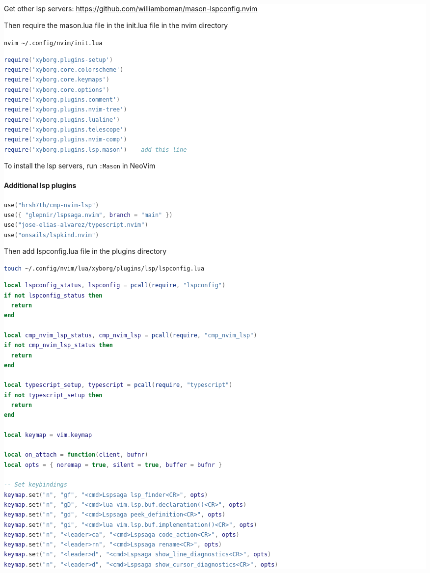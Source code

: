 Get other lsp servers: https://github.com/williamboman/mason-lspconfig.nvim

Then require the mason.lua file in the init.lua file in the nvim directory

```bash
nvim ~/.config/nvim/init.lua
```

```lua
require('xyborg.plugins-setup')
require('xyborg.core.colorscheme')
require('xyborg.core.keymaps')
require('xyborg.core.options')
require('xyborg.plugins.comment')
require('xyborg.plugins.nvim-tree')
require('xyborg.plugins.lualine')
require('xyborg.plugins.telescope')
require('xyborg.plugins.nvim-comp')
require('xyborg.plugins.lsp.mason') -- add this line
```

To install the lsp servers, run `:Mason` in NeoVim

#### Additional lsp plugins

```lua
use("hrsh7th/cmp-nvim-lsp")
use({ "glepnir/lspsaga.nvim", branch = "main" })
use("jose-elias-alvarez/typescript.nvim")
use("onsails/lspkind.nvim")

```

Then add lspconfig.lua file in the plugins directory

```bash
touch ~/.config/nvim/lua/xyborg/plugins/lsp/lspconfig.lua
```

```lua
local lspconfig_status, lspconfig = pcall(require, "lspconfig")
if not lspconfig_status then
  return
end

local cmp_nvim_lsp_status, cmp_nvim_lsp = pcall(require, "cmp_nvim_lsp")
if not cmp_nvim_lsp_status then
  return
end

local typescript_setup, typescript = pcall(require, "typescript")
if not typescript_setup then
  return
end

local keymap = vim.keymap

local on_attach = function(client, bufnr)
local opts = { noremap = true, silent = true, buffer = bufnr }

-- Set keybindings
keymap.set("n", "gf", "<cmd>Lspsaga lsp_finder<CR>", opts)
keymap.set("n", "gD", "<cmd>lua vim.lsp.buf.declaration()<CR>", opts)
keymap.set("n", "gd", "<cmd>Lspsaga peek_definition<CR>", opts)
keymap.set("n", "gi", "<cmd>lua vim.lsp.buf.implementation()<CR>", opts)
keymap.set("n", "<leader>ca", "<cmd>Lspsaga code_action<CR>", opts)
keymap.set("n", "<leader>rn", "<cmd>Lspsaga rename<CR>", opts)
keymap.set("n", "<leader>d", "<cmd>Lspsaga show_line_diagnostics<CR>", opts)
keymap.set("n", "<leader>d", "<cmd>Lspsaga show_cursor_diagnostics<CR>", opts)
```